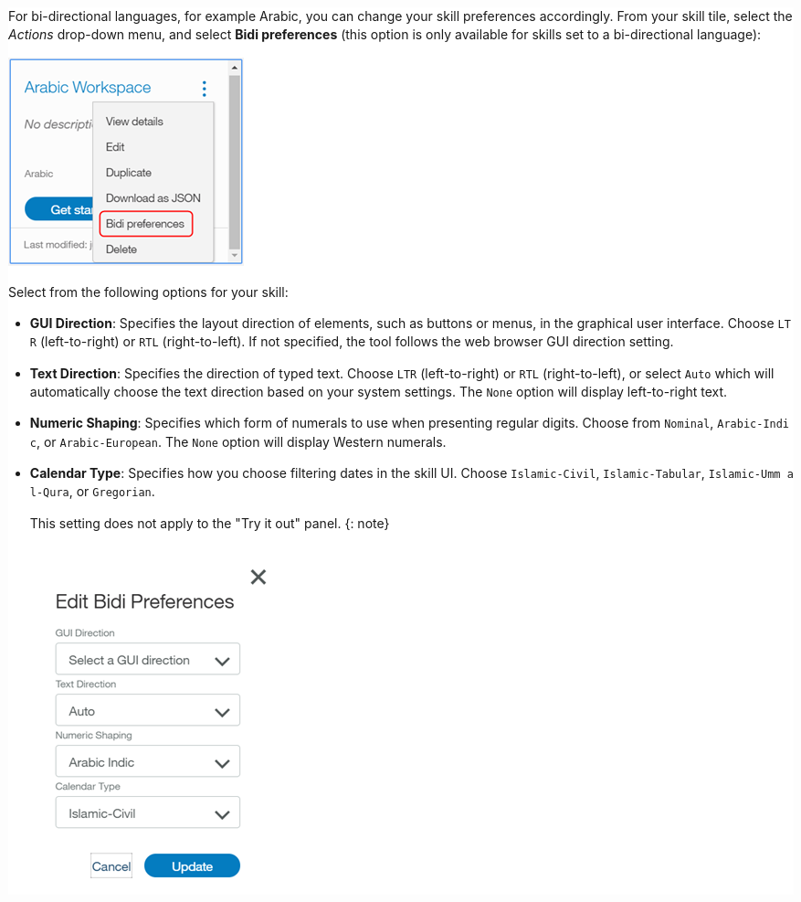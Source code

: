 For bi-directional languages, for example Arabic, you can change your skill preferences accordingly. From your skill tile, select the *Actions* drop-down menu, and select **Bidi preferences** (this option is only available for skills set to a bi-directional language):

![Bidi preferences](images/bidi_prefs.png)

Select from the following options for your skill:

- **GUI Direction**: Specifies the layout direction of elements, such as buttons or menus, in the graphical user interface. Choose `LTR` (left-to-right) or `RTL` (right-to-left). If not specified, the tool follows the web browser GUI direction setting.
- **Text Direction**: Specifies the direction of typed text. Choose `LTR` (left-to-right) or `RTL` (right-to-left), or select `Auto` which will automatically choose the text direction based on your system settings. The `None` option will display left-to-right text.
- **Numeric Shaping**: Specifies which form of numerals to use when presenting regular digits. Choose from `Nominal`, `Arabic-Indic`, or `Arabic-European`. The `None` option will display Western numerals.
- **Calendar Type**: Specifies how you choose filtering dates in the skill UI. Choose `Islamic-Civil`, `Islamic-Tabular`, `Islamic-Umm al-Qura`, or `Gregorian`.

  This setting does not apply to the "Try it out" panel.
  {: note}

![Bidi options](images/bidi_opts.png)
